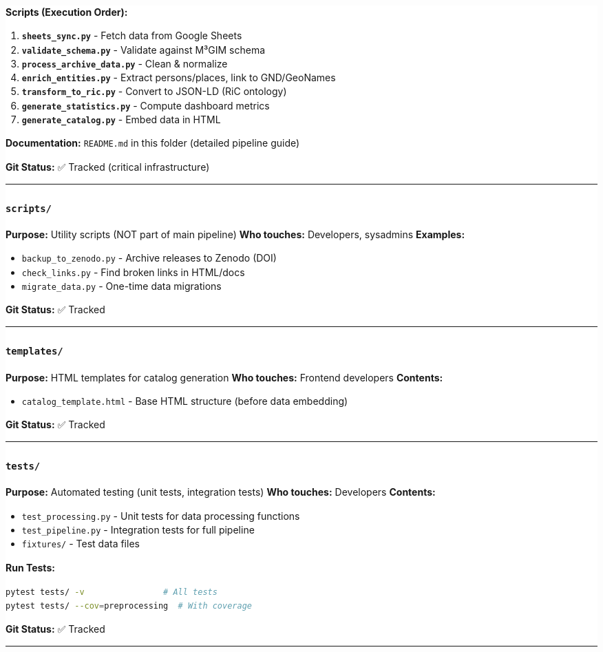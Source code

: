 **Scripts (Execution Order):**

1. **`sheets_sync.py`** - Fetch data from Google Sheets
2. **`validate_schema.py`** - Validate against M³GIM schema
3. **`process_archive_data.py`** - Clean & normalize
4. **`enrich_entities.py`** - Extract persons/places, link to GND/GeoNames
5. **`transform_to_ric.py`** - Convert to JSON-LD (RiC ontology)
6. **`generate_statistics.py`** - Compute dashboard metrics
7. **`generate_catalog.py`** - Embed data in HTML

**Documentation:** `README.md` in this folder (detailed pipeline guide)

**Git Status:** ✅ Tracked (critical infrastructure)

---

### `scripts/`
**Purpose:** Utility scripts (NOT part of main pipeline)
**Who touches:** Developers, sysadmins
**Examples:**
- `backup_to_zenodo.py` - Archive releases to Zenodo (DOI)
- `check_links.py` - Find broken links in HTML/docs
- `migrate_data.py` - One-time data migrations

**Git Status:** ✅ Tracked

---

### `templates/`
**Purpose:** HTML templates for catalog generation
**Who touches:** Frontend developers
**Contents:**
- `catalog_template.html` - Base HTML structure (before data embedding)

**Git Status:** ✅ Tracked

---

### `tests/`
**Purpose:** Automated testing (unit tests, integration tests)
**Who touches:** Developers
**Contents:**
- `test_processing.py` - Unit tests for data processing functions
- `test_pipeline.py` - Integration tests for full pipeline
- `fixtures/` - Test data files

**Run Tests:**
```bash
pytest tests/ -v                # All tests
pytest tests/ --cov=preprocessing  # With coverage
```

**Git Status:** ✅ Tracked

---
